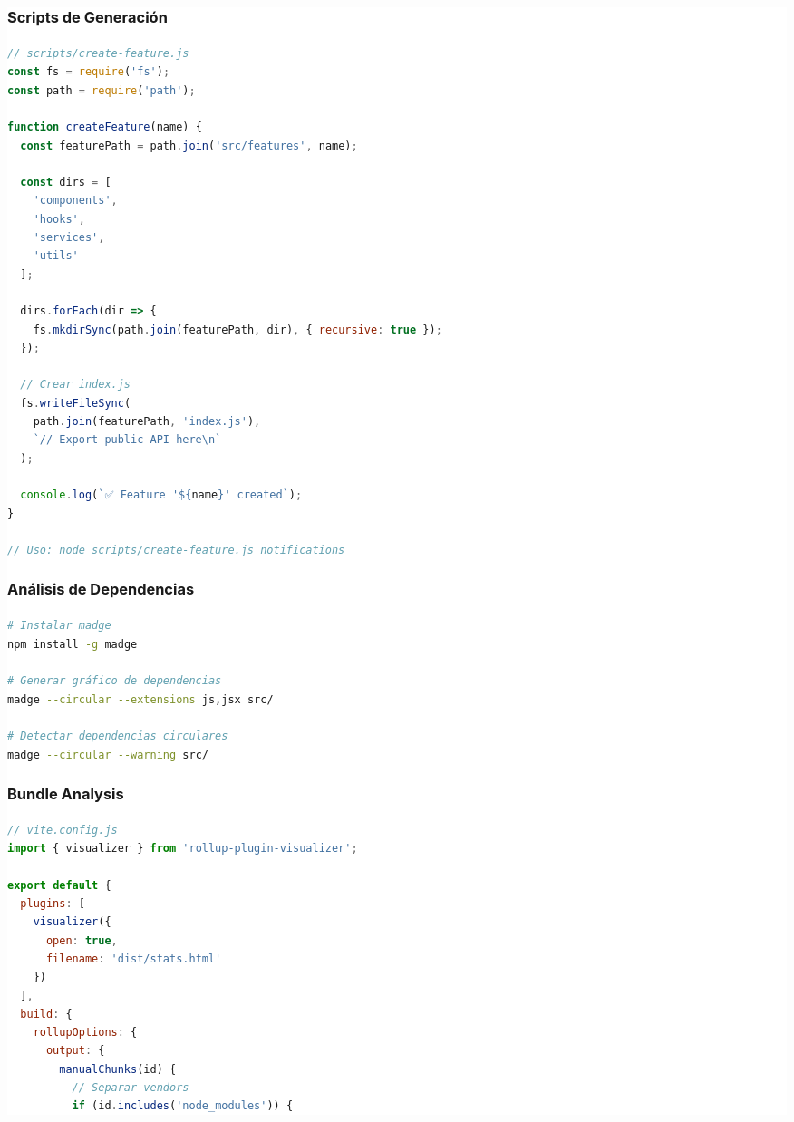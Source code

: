 ### Scripts de Generación

```javascript
// scripts/create-feature.js
const fs = require('fs');
const path = require('path');

function createFeature(name) {
  const featurePath = path.join('src/features', name);
  
  const dirs = [
    'components',
    'hooks',
    'services',
    'utils'
  ];
  
  dirs.forEach(dir => {
    fs.mkdirSync(path.join(featurePath, dir), { recursive: true });
  });
  
  // Crear index.js
  fs.writeFileSync(
    path.join(featurePath, 'index.js'),
    `// Export public API here\n`
  );
  
  console.log(`✅ Feature '${name}' created`);
}

// Uso: node scripts/create-feature.js notifications
```

### Análisis de Dependencias

```bash
# Instalar madge
npm install -g madge

# Generar gráfico de dependencias
madge --circular --extensions js,jsx src/

# Detectar dependencias circulares
madge --circular --warning src/
```

### Bundle Analysis

```javascript
// vite.config.js
import { visualizer } from 'rollup-plugin-visualizer';

export default {
  plugins: [
    visualizer({
      open: true,
      filename: 'dist/stats.html'
    })
  ],
  build: {
    rollupOptions: {
      output: {
        manualChunks(id) {
          // Separar vendors
          if (id.includes('node_modules')) {
```